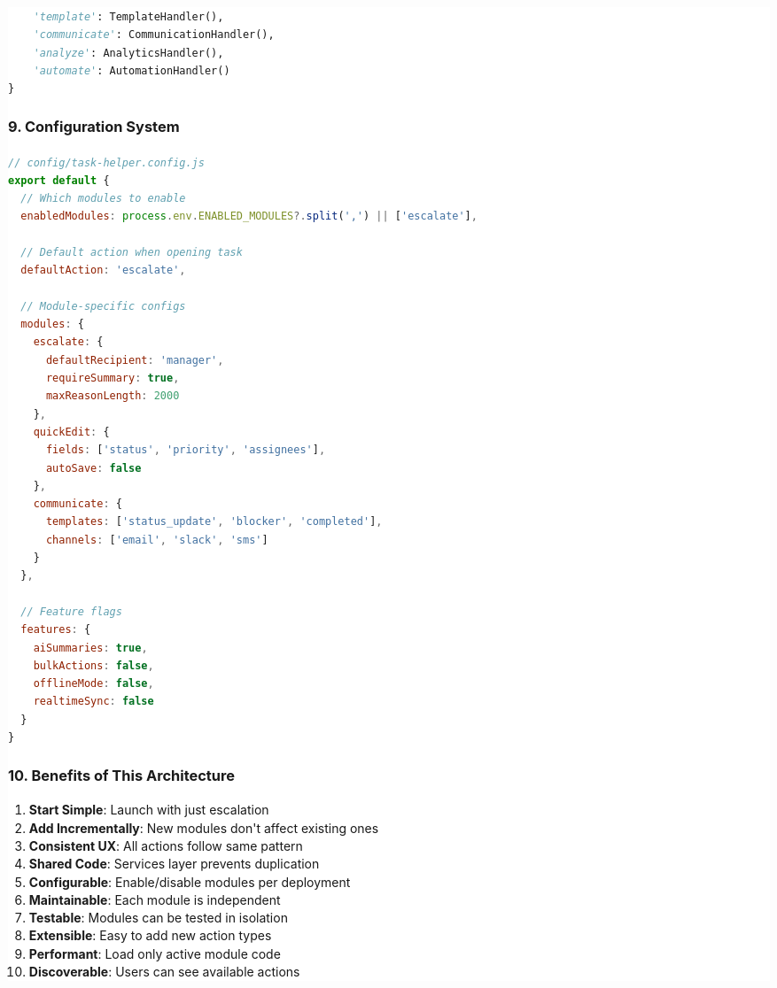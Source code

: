 ```python
    'template': TemplateHandler(),
    'communicate': CommunicationHandler(),
    'analyze': AnalyticsHandler(),
    'automate': AutomationHandler()
}
```

### 9. Configuration System

```javascript
// config/task-helper.config.js
export default {
  // Which modules to enable
  enabledModules: process.env.ENABLED_MODULES?.split(',') || ['escalate'],
  
  // Default action when opening task
  defaultAction: 'escalate',
  
  // Module-specific configs
  modules: {
    escalate: {
      defaultRecipient: 'manager',
      requireSummary: true,
      maxReasonLength: 2000
    },
    quickEdit: {
      fields: ['status', 'priority', 'assignees'],
      autoSave: false
    },
    communicate: {
      templates: ['status_update', 'blocker', 'completed'],
      channels: ['email', 'slack', 'sms']
    }
  },
  
  // Feature flags
  features: {
    aiSummaries: true,
    bulkActions: false,
    offlineMode: false,
    realtimeSync: false
  }
}
```

### 10. Benefits of This Architecture

1. **Start Simple**: Launch with just escalation
2. **Add Incrementally**: New modules don't affect existing ones
3. **Consistent UX**: All actions follow same pattern
4. **Shared Code**: Services layer prevents duplication
5. **Configurable**: Enable/disable modules per deployment
6. **Maintainable**: Each module is independent
7. **Testable**: Modules can be tested in isolation
8. **Extensible**: Easy to add new action types
9. **Performant**: Load only active module code
10. **Discoverable**: Users can see available actions

